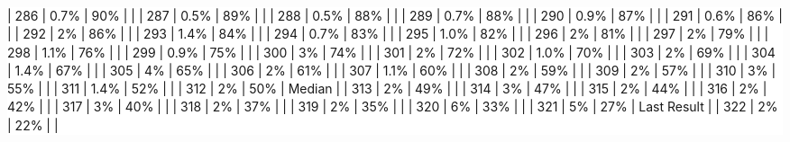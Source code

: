 | 286 | 0.7% | 90% |  |
| 287 | 0.5% | 89% |  |
| 288 | 0.5% | 88% |  |
| 289 | 0.7% | 88% |  |
| 290 | 0.9% | 87% |  |
| 291 | 0.6% | 86% |  |
| 292 | 2% | 86% |  |
| 293 | 1.4% | 84% |  |
| 294 | 0.7% | 83% |  |
| 295 | 1.0% | 82% |  |
| 296 | 2% | 81% |  |
| 297 | 2% | 79% |  |
| 298 | 1.1% | 76% |  |
| 299 | 0.9% | 75% |  |
| 300 | 3% | 74% |  |
| 301 | 2% | 72% |  |
| 302 | 1.0% | 70% |  |
| 303 | 2% | 69% |  |
| 304 | 1.4% | 67% |  |
| 305 | 4% | 65% |  |
| 306 | 2% | 61% |  |
| 307 | 1.1% | 60% |  |
| 308 | 2% | 59% |  |
| 309 | 2% | 57% |  |
| 310 | 3% | 55% |  |
| 311 | 1.4% | 52% |  |
| 312 | 2% | 50% | Median |
| 313 | 2% | 49% |  |
| 314 | 3% | 47% |  |
| 315 | 2% | 44% |  |
| 316 | 2% | 42% |  |
| 317 | 3% | 40% |  |
| 318 | 2% | 37% |  |
| 319 | 2% | 35% |  |
| 320 | 6% | 33% |  |
| 321 | 5% | 27% | Last Result |
| 322 | 2% | 22% |  |